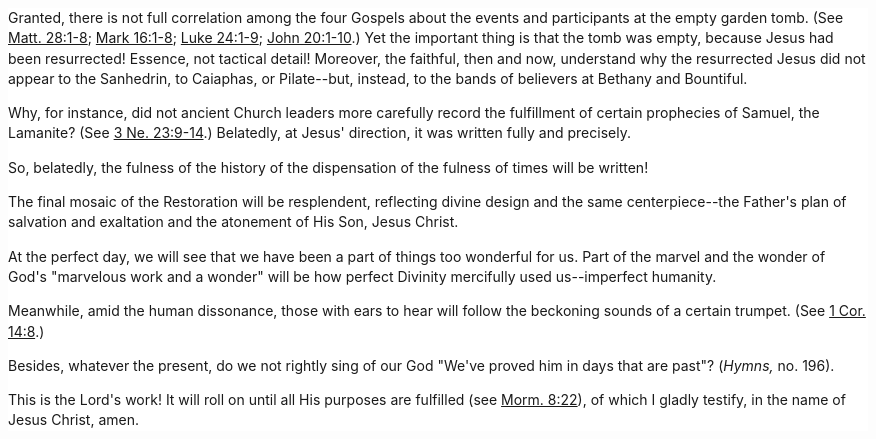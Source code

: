 Granted, there is not full correlation among the four Gospels about the events
and participants at the empty garden tomb. (See [Matt.
28:1-8](https://www.lds.org/scriptures/nt/matt/28.1-8?lang=eng#0); [Mark
16:1-8](https://www.lds.org/scriptures/nt/mark/16.1-8?lang=eng#0); [Luke
24:1-9](https://www.lds.org/scriptures/nt/luke/24.1-9?lang=eng#0); [John
20:1-10](https://www.lds.org/scriptures/nt/john/20.1-10?lang=eng#0).) Yet the
important thing is that the tomb was empty, because Jesus had been
resurrected! Essence, not tactical detail! Moreover, the faithful, then and
now, understand why the resurrected Jesus did not appear to the Sanhedrin, to
Caiaphas, or Pilate--but, instead, to the bands of believers at Bethany and
Bountiful.

Why, for instance, did not ancient Church leaders more carefully record the
fulfillment of certain prophecies of Samuel, the Lamanite? (See [3 Ne.
23:9-14](https://www.lds.org/scriptures/bofm/3-ne/23.9-14?lang=eng#8).)
Belatedly, at Jesus' direction, it was written fully and precisely.

So, belatedly, the fulness of the history of the dispensation of the fulness
of times will be written!

The final mosaic of the Restoration will be resplendent, reflecting divine
design and the same centerpiece--the Father's plan of salvation and exaltation
and the atonement of His Son, Jesus Christ.

At the perfect day, we will see that we have been a part of things too
wonderful for us. Part of the marvel and the wonder of God's "marvelous work
and a wonder" will be how perfect Divinity mercifully used us--imperfect
humanity.

Meanwhile, amid the human dissonance, those with ears to hear will follow the
beckoning sounds of a certain trumpet. (See [1 Cor.
14:8](https://www.lds.org/scriptures/nt/1-cor/14.8?lang=eng#7).)

Besides, whatever the present, do we not rightly sing of our God "We've proved
him in days that are past"? (_Hymns,_ no. 196).

This is the Lord's work! It will roll on until all His purposes are fulfilled
(see [Morm. 8:22](https://www.lds.org/scriptures/bofm/morm/8.22?lang=eng#21)),
of which I gladly testify, in the name of Jesus Christ, amen.

